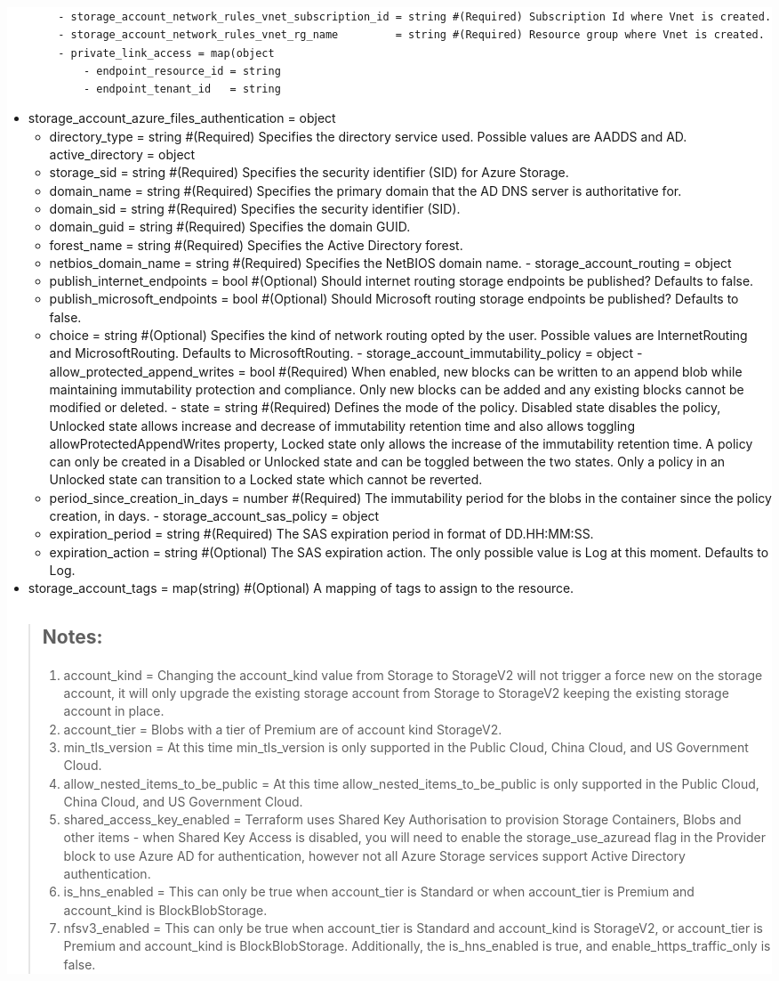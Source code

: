             - storage_account_network_rules_vnet_subscription_id = string #(Required) Subscription Id where Vnet is created.
            - storage_account_network_rules_vnet_rg_name         = string #(Required) Resource group where Vnet is created.
            - private_link_access = map(object
                - endpoint_resource_id = string
                - endpoint_tenant_id   = string
   - storage_account_azure_files_authentication = object
        - directory_type = string #(Required) Specifies the directory service used. Possible values are AADDS and AD.
      active_directory = object
        - storage_sid         = string #(Required) Specifies the security identifier (SID) for Azure Storage.
        - domain_name         = string #(Required) Specifies the primary domain that the AD DNS server is authoritative for.
        - domain_sid          = string #(Required) Specifies the security identifier (SID).
        - domain_guid         = string #(Required) Specifies the domain GUID.
        - forest_name         = string #(Required) Specifies the Active Directory forest.
        - netbios_domain_name = string #(Required) Specifies the NetBIOS domain name.
    - storage_account_routing = object
        - publish_internet_endpoints  = bool   #(Optional) Should internet routing storage endpoints be published? Defaults to false.
        - publish_microsoft_endpoints = bool   #(Optional) Should Microsoft routing storage endpoints be published? Defaults to false.
        - choice                      = string #(Optional) Specifies the kind of network routing opted by the user. Possible values are InternetRouting and MicrosoftRouting. Defaults to MicrosoftRouting.
    - storage_account_immutability_policy = object
         -  allow_protected_append_writes = bool   #(Required) When enabled, new blocks can be written to an append blob while maintaining immutability protection and compliance. Only new blocks can be added and any existing blocks cannot be modified or deleted.
         - state                         = string #(Required) Defines the mode of the policy. Disabled state disables the policy, Unlocked state allows increase and decrease of immutability retention time and also allows toggling allowProtectedAppendWrites property, Locked state only allows the increase of the immutability retention time. A policy can only be created in a Disabled or Unlocked state and can be toggled between the two states. Only a policy in an Unlocked state can transition to a Locked state which cannot be reverted.
        - period_since_creation_in_days = number #(Required) The immutability period for the blobs in the container since the policy creation, in days.
    - storage_account_sas_policy = object
        - expiration_period = string #(Required) The SAS expiration period in format of DD.HH:MM:SS.
        - expiration_action = string #(Optional) The SAS expiration action. The only possible value is Log at this moment. Defaults to Log.
   - storage_account_tags = map(string) #(Optional) A mapping of tags to assign to the resource.

>## Notes:
>1. account_kind = Changing the account_kind value from Storage to StorageV2 will not trigger a force new on the storage account, it will only upgrade the existing storage account from Storage to StorageV2 keeping the existing storage account in place.
>2. account_tier = Blobs with a tier of Premium are of account kind StorageV2.
>3. min_tls_version = At this time min_tls_version is only supported in the Public Cloud, China Cloud, and US Government Cloud.
>4. allow_nested_items_to_be_public = At this time allow_nested_items_to_be_public is only supported in the Public Cloud, China Cloud, and US Government Cloud.
>5. shared_access_key_enabled = Terraform uses Shared Key Authorisation to provision Storage Containers, Blobs and other items - when Shared Key Access is disabled, you will need to enable the storage_use_azuread flag in the Provider block to use Azure AD for authentication, however not all Azure Storage services support Active Directory authentication.
>6. is_hns_enabled = This can only be true when account_tier is Standard or when account_tier is Premium and account_kind is BlockBlobStorage.
>7. nfsv3_enabled = This can only be true when account_tier is Standard and account_kind is StorageV2, or account_tier is Premium and account_kind is BlockBlobStorage. Additionally, the is_hns_enabled is true, and enable_https_traffic_only is false.